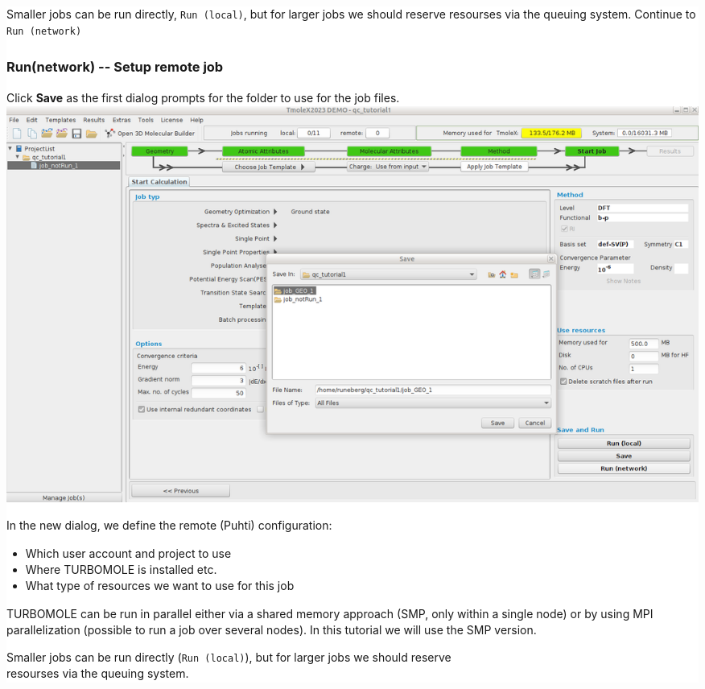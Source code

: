 
Smaller jobs can be run directly, `Run (local)`, but for larger jobs we should reserve
resourses via the queuing system.  Continue to `Run (network)`

### Run(network) -- Setup remote job

Click **Save** as the first dialog prompts for the folder to use for the job files.
[!["update"](../img/local_8.png)](../img/local_8.png)

In the new dialog, we define the remote (Puhti) configuration:

 * Which user account and project to use
 * Where TURBOMOLE is installed etc.
 * What type of resources we want to use for this job

TURBOMOLE can be run in parallel either via a shared memory approach (SMP, only within a single node) or 
by using MPI parallelization (possible to run a job over several nodes). In this tutorial we will use the SMP version.

Smaller jobs can be run directly (`Run (local)`), but for larger jobs we should reserve  
resourses via the queuing system. 